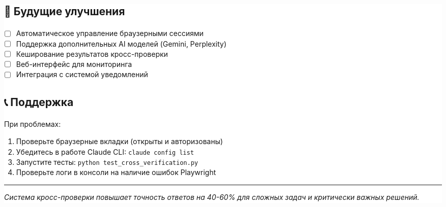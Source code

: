 ## 🔮 Будущие улучшения

- [ ] Автоматическое управление браузерными сессиями
- [ ] Поддержка дополнительных AI моделей (Gemini, Perplexity)
- [ ] Кеширование результатов кросс-проверки
- [ ] Веб-интерфейс для мониторинга
- [ ] Интеграция с системой уведомлений

## 📞 Поддержка

При проблемах:

1. Проверьте браузерные вкладки (открыты и авторизованы)
2. Убедитесь в работе Claude CLI: `claude config list`
3. Запустите тесты: `python test_cross_verification.py`
4. Проверьте логи в консоли на наличие ошибок Playwright

---

*Система кросс-проверки повышает точность ответов на 40-60% для сложных задач и критически важных решений.*

